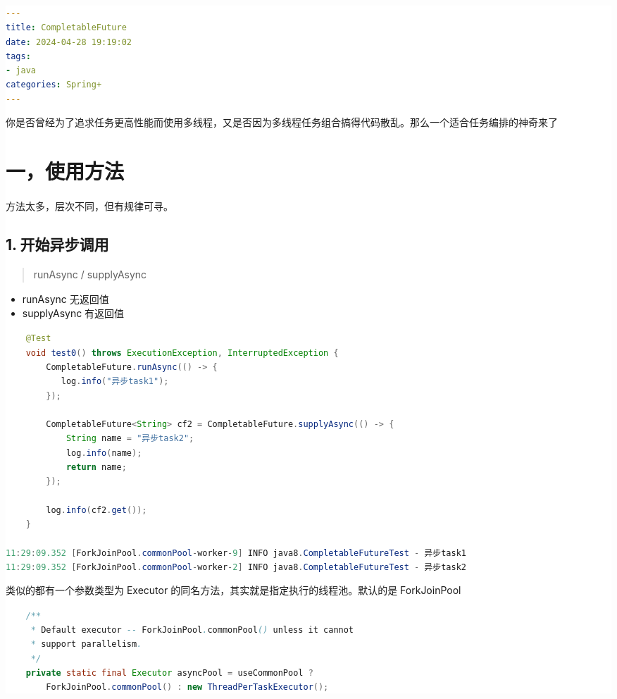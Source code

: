 ```yaml
---
title: CompletableFuture
date: 2024-04-28 19:19:02
tags:
- java
categories: Spring+
---
```

你是否曾经为了追求任务更高性能而使用多线程，又是否因为多线程任务组合搞得代码散乱。那么一个适合任务编排的神奇来了

# 一，使用方法

方法太多，层次不同，但有规律可寻。


## 1. 开始异步调用

> runAsync / supplyAsync

* runAsync 无返回值
* supplyAsync 有返回值

```java
    @Test
    void test0() throws ExecutionException, InterruptedException {
        CompletableFuture.runAsync(() -> {
           log.info("异步task1");
        });

        CompletableFuture<String> cf2 = CompletableFuture.supplyAsync(() -> {
            String name = "异步task2";
            log.info(name);
            return name;
        });
  
        log.info(cf2.get());
    }

11:29:09.352 [ForkJoinPool.commonPool-worker-9] INFO java8.CompletableFutureTest - 异步task1
11:29:09.352 [ForkJoinPool.commonPool-worker-2] INFO java8.CompletableFutureTest - 异步task2
```

类似的都有一个参数类型为 Executor 的同名方法，其实就是指定执行的线程池。默认的是 ForkJoinPool

```java
    /**
     * Default executor -- ForkJoinPool.commonPool() unless it cannot
     * support parallelism.
     */
    private static final Executor asyncPool = useCommonPool ?
        ForkJoinPool.commonPool() : new ThreadPerTaskExecutor();
```

